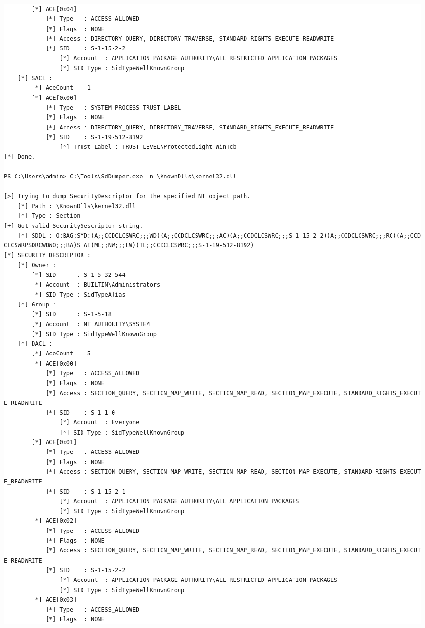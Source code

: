 ```
        [*] ACE[0x04] :
            [*] Type   : ACCESS_ALLOWED
            [*] Flags  : NONE
            [*] Access : DIRECTORY_QUERY, DIRECTORY_TRAVERSE, STANDARD_RIGHTS_EXECUTE_READWRITE
            [*] SID    : S-1-15-2-2
                [*] Account  : APPLICATION PACKAGE AUTHORITY\ALL RESTRICTED APPLICATION PACKAGES
                [*] SID Type : SidTypeWellKnownGroup
    [*] SACL :
        [*] AceCount  : 1
        [*] ACE[0x00] :
            [*] Type   : SYSTEM_PROCESS_TRUST_LABEL
            [*] Flags  : NONE
            [*] Access : DIRECTORY_QUERY, DIRECTORY_TRAVERSE, STANDARD_RIGHTS_EXECUTE_READWRITE
            [*] SID    : S-1-19-512-8192
                [*] Trust Label : TRUST LEVEL\ProtectedLight-WinTcb
[*] Done.

PS C:\Users\admin> C:\Tools\SdDumper.exe -n \KnownDlls\kernel32.dll

[>] Trying to dump SecurityDescriptor for the specified NT object path.
    [*] Path : \KnownDlls\kernel32.dll
    [*] Type : Section
[+] Got valid SecuritySescriptor string.
    [*] SDDL : O:BAG:SYD:(A;;CCDCLCSWRC;;;WD)(A;;CCDCLCSWRC;;;AC)(A;;CCDCLCSWRC;;;S-1-15-2-2)(A;;CCDCLCSWRC;;;RC)(A;;CCDCLCSWRPSDRCWDWO;;;BA)S:AI(ML;;NW;;;LW)(TL;;CCDCLCSWRC;;;S-1-19-512-8192)
[*] SECURITY_DESCRIPTOR :
    [*] Owner :
        [*] SID      : S-1-5-32-544
        [*] Account  : BUILTIN\Administrators
        [*] SID Type : SidTypeAlias
    [*] Group :
        [*] SID      : S-1-5-18
        [*] Account  : NT AUTHORITY\SYSTEM
        [*] SID Type : SidTypeWellKnownGroup
    [*] DACL :
        [*] AceCount  : 5
        [*] ACE[0x00] :
            [*] Type   : ACCESS_ALLOWED
            [*] Flags  : NONE
            [*] Access : SECTION_QUERY, SECTION_MAP_WRITE, SECTION_MAP_READ, SECTION_MAP_EXECUTE, STANDARD_RIGHTS_EXECUTE_READWRITE
            [*] SID    : S-1-1-0
                [*] Account  : Everyone
                [*] SID Type : SidTypeWellKnownGroup
        [*] ACE[0x01] :
            [*] Type   : ACCESS_ALLOWED
            [*] Flags  : NONE
            [*] Access : SECTION_QUERY, SECTION_MAP_WRITE, SECTION_MAP_READ, SECTION_MAP_EXECUTE, STANDARD_RIGHTS_EXECUTE_READWRITE
            [*] SID    : S-1-15-2-1
                [*] Account  : APPLICATION PACKAGE AUTHORITY\ALL APPLICATION PACKAGES
                [*] SID Type : SidTypeWellKnownGroup
        [*] ACE[0x02] :
            [*] Type   : ACCESS_ALLOWED
            [*] Flags  : NONE
            [*] Access : SECTION_QUERY, SECTION_MAP_WRITE, SECTION_MAP_READ, SECTION_MAP_EXECUTE, STANDARD_RIGHTS_EXECUTE_READWRITE
            [*] SID    : S-1-15-2-2
                [*] Account  : APPLICATION PACKAGE AUTHORITY\ALL RESTRICTED APPLICATION PACKAGES
                [*] SID Type : SidTypeWellKnownGroup
        [*] ACE[0x03] :
            [*] Type   : ACCESS_ALLOWED
            [*] Flags  : NONE
```
